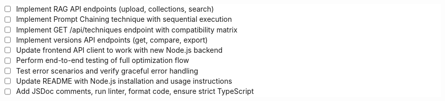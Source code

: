 - [ ] Implement RAG API endpoints (upload, collections, search)
- [ ] Implement Prompt Chaining technique with sequential execution
- [ ] Implement GET /api/techniques endpoint with compatibility matrix
- [ ] Implement versions API endpoints (get, compare, export)
- [ ] Update frontend API client to work with new Node.js backend
- [ ] Perform end-to-end testing of full optimization flow
- [ ] Test error scenarios and verify graceful error handling
- [ ] Update README with Node.js installation and usage instructions
- [ ] Add JSDoc comments, run linter, format code, ensure strict TypeScript
